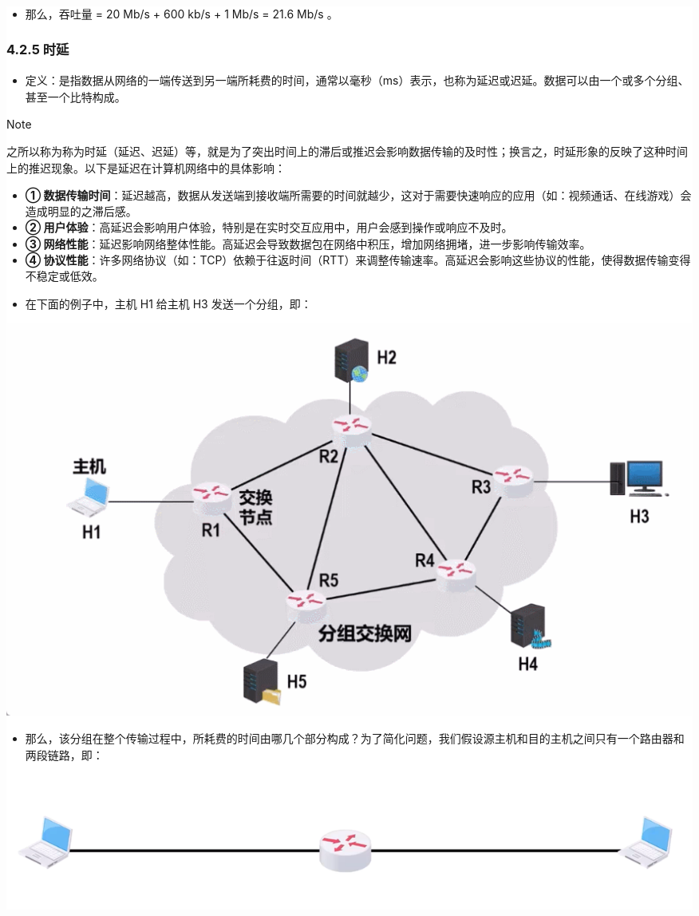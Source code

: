 * 那么，吞吐量 = 20 Mb/s + 600 kb/s + 1 Mb/s = 21.6 Mb/s 。

### 4.2.5 时延

* 定义：是指数据从网络的一端传送到另一端所耗费的时间，通常以毫秒（ms）表示，也称为延迟或迟延。数据可以由一个或多个分组、甚至一个比特构成。

> [!NOTE]
>
> 之所以称为称为时延（延迟、迟延）等，就是为了突出时间上的滞后或推迟会影响数据传输的及时性；换言之，时延形象的反映了这种时间上的推迟现象。以下是延迟在计算机网络中的具体影响：
>
> * **① 数据传输时间**：延迟越高，数据从发送端到接收端所需要的时间就越少，这对于需要快速响应的应用（如：视频通话、在线游戏）会造成明显的之滞后感。
> * **② 用户体验**：高延迟会影响用户体验，特别是在实时交互应用中，用户会感到操作或响应不及时。
> * **③ 网络性能**：延迟影响网络整体性能。高延迟会导致数据包在网络中积压，增加网络拥堵，进一步影响传输效率。
> * **④ 协议性能**：许多网络协议（如：TCP）依赖于往返时间（RTT）来调整传输速率。高延迟会影响这些协议的性能，使得数据传输变得不稳定或低效。

- 在下面的例子中，主机 H1 给主机 H3 发送一个分组，即：

![](./assets/30.gif)

* 那么，该分组在整个传输过程中，所耗费的时间由哪几个部分构成？为了简化问题，我们假设源主机和目的主机之间只有一个路由器和两段链路，即：

![](./assets/31.png)

